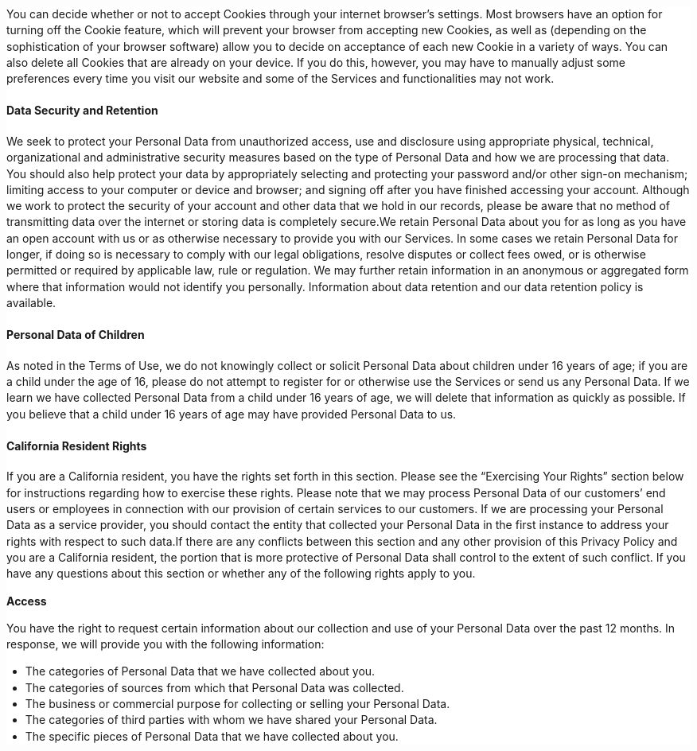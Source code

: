 You can decide whether or not to accept Cookies through your internet browser’s settings. Most browsers have an option for turning off the Cookie feature, which will prevent your browser from accepting new Cookies, as well as (depending on the sophistication of your browser software) allow you to decide on acceptance of each new Cookie in a variety of ways. You can also delete all Cookies that are already on your device. If you do this, however, you may have to manually adjust some preferences every time you visit our website and some of the Services and functionalities may not work.
  
#### Data Security and Retention
  
We seek to protect your Personal Data from unauthorized access, use and disclosure using appropriate physical, technical, organizational and administrative security measures based on the type of Personal Data and how we are processing that data. You should also help protect your data by appropriately selecting and protecting your password and/or other sign-on mechanism; limiting access to your computer or device and browser; and signing off after you have finished accessing your account. Although we work to protect the security of your account and other data that we hold in our records, please be aware that no method of transmitting data over the internet or storing data is completely secure.We retain Personal Data about you for as long as you have an open account with us or as otherwise necessary to provide you with our Services. In some cases we retain Personal Data for longer, if doing so is necessary to comply with our legal obligations, resolve disputes or collect fees owed, or is otherwise permitted or required by applicable law, rule or regulation. We may further retain information in an anonymous or aggregated form where that information would not identify you personally. Information about data retention and our data retention policy is available.
  
#### Personal Data of Children
  
As noted in the Terms of Use, we do not knowingly collect or solicit Personal Data about children under 16 years of age; if you are a child under the age of 16, please do not attempt to register for or otherwise use the Services or send us any Personal Data. If we learn we have collected Personal Data from a child under 16 years of age, we will delete that information as quickly as possible. If you believe that a child under 16 years of age may have provided Personal Data to us.
  
#### California Resident Rights
  
If you are a California resident, you have the rights set forth in this section. Please see the “Exercising Your Rights” section below for instructions regarding how to exercise these rights. Please note that we may process Personal Data of our customers’ end users or employees in connection with our provision of certain services to our customers. If we are processing your Personal Data as a service provider, you should contact the entity that collected your Personal Data in the first instance to address your rights with respect to such data.If there are any conflicts between this section and any other provision of this Privacy Policy and you are a California resident, the portion that is more protective of Personal Data shall control to the extent of such conflict. If you have any questions about this section or whether any of the following rights apply to you.
  
**Access**
  
You have the right to request certain information about our collection and use of your Personal Data over the past 12 months. In response, we will provide you with the following information:
  
  * The categories of Personal Data that we have collected about you.
  * The categories of sources from which that Personal Data was collected.
  * The business or commercial purpose for collecting or selling your Personal Data.
  * The categories of third parties with whom we have shared your Personal Data.
  * The specific pieces of Personal Data that we have collected about you.
  